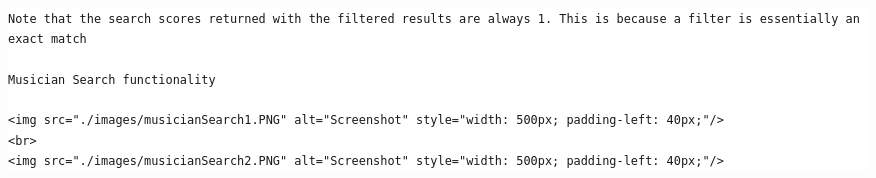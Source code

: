     Note that the search scores returned with the filtered results are always 1. This is because a filter is essentially an exact match

    Musician Search functionality

    <img src="./images/musicianSearch1.PNG" alt="Screenshot" style="width: 500px; padding-left: 40px;"/>
    <br>
    <img src="./images/musicianSearch2.PNG" alt="Screenshot" style="width: 500px; padding-left: 40px;"/>



